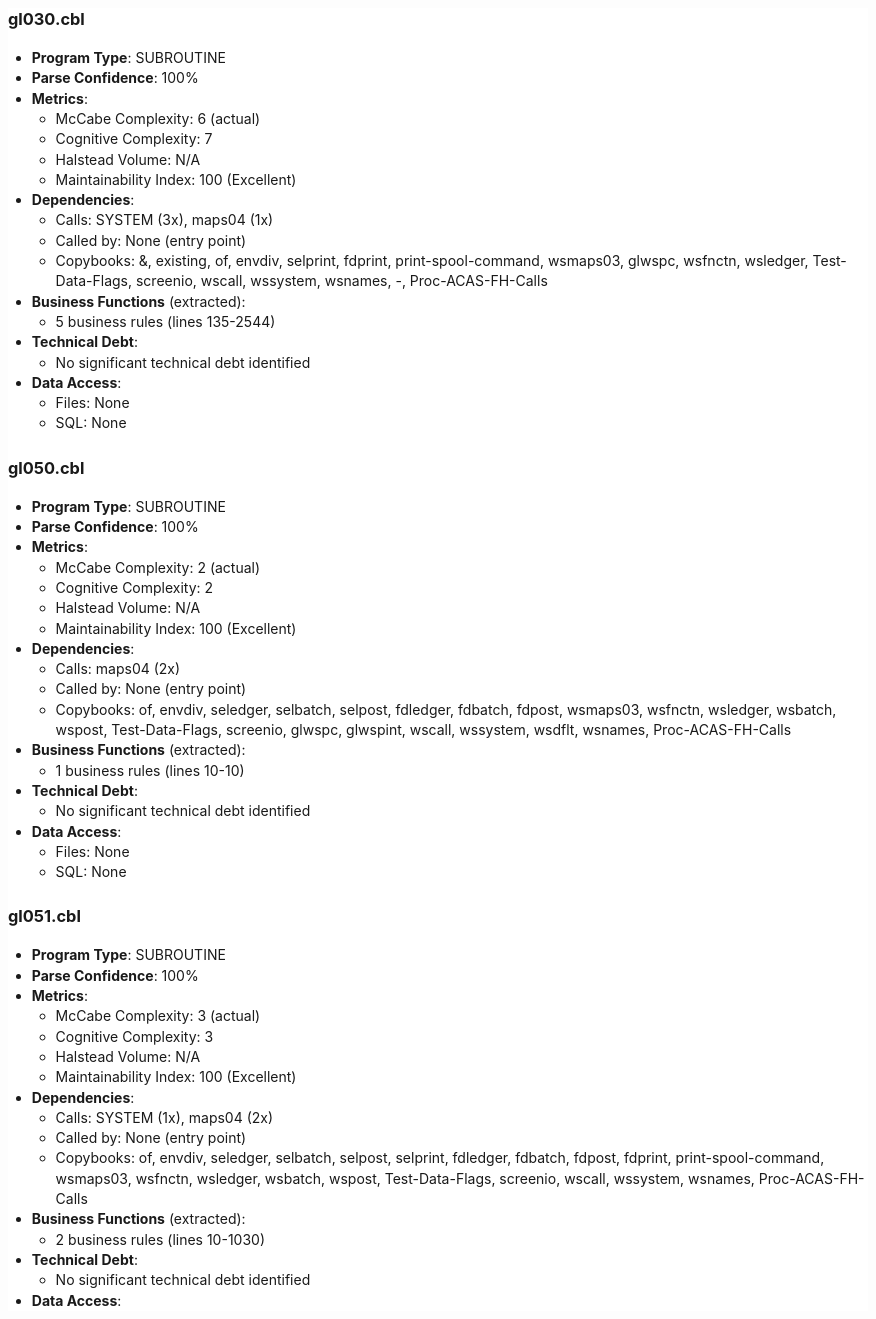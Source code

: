 ### gl030.cbl
- **Program Type**: SUBROUTINE 
- **Parse Confidence**: 100%
- **Metrics**:
  - McCabe Complexity: 6 (actual)
  - Cognitive Complexity: 7
  - Halstead Volume: N/A
  - Maintainability Index: 100 (Excellent)
- **Dependencies**:
  - Calls: SYSTEM (3x), maps04 (1x)
  - Called by: None (entry point)
  - Copybooks: &, existing, of, envdiv, selprint, fdprint, print-spool-command, wsmaps03, glwspc, wsfnctn, wsledger, Test-Data-Flags, screenio, wscall, wssystem, wsnames, -, Proc-ACAS-FH-Calls
- **Business Functions** (extracted):
  - 5 business rules (lines 135-2544)
- **Technical Debt**:
    - No significant technical debt identified
- **Data Access**:
  - Files: None
  - SQL: None

### gl050.cbl
- **Program Type**: SUBROUTINE 
- **Parse Confidence**: 100%
- **Metrics**:
  - McCabe Complexity: 2 (actual)
  - Cognitive Complexity: 2
  - Halstead Volume: N/A
  - Maintainability Index: 100 (Excellent)
- **Dependencies**:
  - Calls: maps04 (2x)
  - Called by: None (entry point)
  - Copybooks: of, envdiv, seledger, selbatch, selpost, fdledger, fdbatch, fdpost, wsmaps03, wsfnctn, wsledger, wsbatch, wspost, Test-Data-Flags, screenio, glwspc, glwspint, wscall, wssystem, wsdflt, wsnames, Proc-ACAS-FH-Calls
- **Business Functions** (extracted):
  - 1 business rules (lines 10-10)
- **Technical Debt**:
    - No significant technical debt identified
- **Data Access**:
  - Files: None
  - SQL: None

### gl051.cbl
- **Program Type**: SUBROUTINE 
- **Parse Confidence**: 100%
- **Metrics**:
  - McCabe Complexity: 3 (actual)
  - Cognitive Complexity: 3
  - Halstead Volume: N/A
  - Maintainability Index: 100 (Excellent)
- **Dependencies**:
  - Calls: SYSTEM (1x), maps04 (2x)
  - Called by: None (entry point)
  - Copybooks: of, envdiv, seledger, selbatch, selpost, selprint, fdledger, fdbatch, fdpost, fdprint, print-spool-command, wsmaps03, wsfnctn, wsledger, wsbatch, wspost, Test-Data-Flags, screenio, wscall, wssystem, wsnames, Proc-ACAS-FH-Calls
- **Business Functions** (extracted):
  - 2 business rules (lines 10-1030)
- **Technical Debt**:
    - No significant technical debt identified
- **Data Access**: